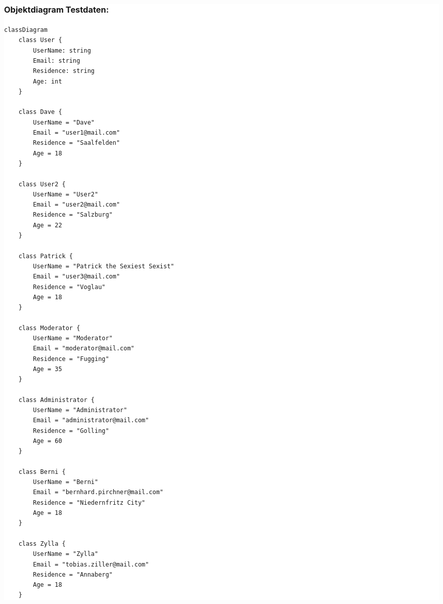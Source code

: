 ### Objektdiagram Testdaten:
```mermaid
classDiagram
    class User {
        UserName: string
        Email: string
        Residence: string
        Age: int
    }

    class Dave {
        UserName = "Dave"
        Email = "user1@mail.com"
        Residence = "Saalfelden"
        Age = 18
    }

    class User2 {
        UserName = "User2"
        Email = "user2@mail.com"
        Residence = "Salzburg"
        Age = 22
    }

    class Patrick {
        UserName = "Patrick the Sexiest Sexist"
        Email = "user3@mail.com"
        Residence = "Voglau"
        Age = 18
    }

    class Moderator {
        UserName = "Moderator"
        Email = "moderator@mail.com"
        Residence = "Fugging"
        Age = 35
    }

    class Administrator {
        UserName = "Administrator"
        Email = "administrator@mail.com"
        Residence = "Golling"
        Age = 60
    }

    class Berni {
        UserName = "Berni"
        Email = "bernhard.pirchner@mail.com"
        Residence = "Niedernfritz City"
        Age = 18
    }

    class Zylla {
        UserName = "Zylla"
        Email = "tobias.ziller@mail.com"
        Residence = "Annaberg"
        Age = 18
    }
```
